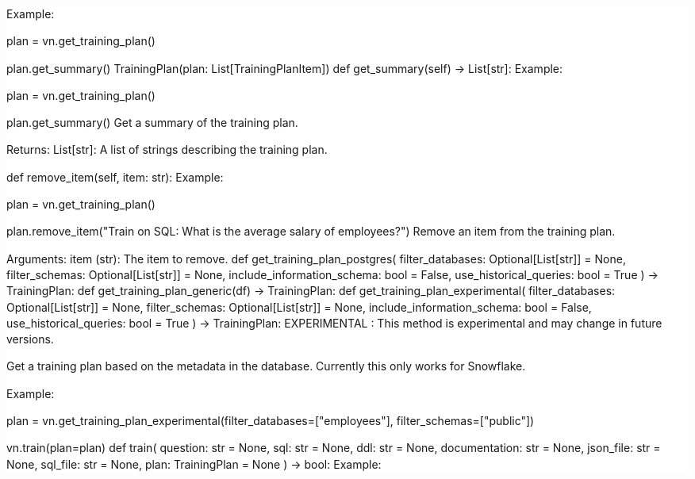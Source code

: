 Example:

plan = vn.get_training_plan()

plan.get_summary()
TrainingPlan(plan: List[TrainingPlanItem])
def get_summary(self) -> List[str]:
Example:

plan = vn.get_training_plan()

plan.get_summary()
Get a summary of the training plan.

Returns:
List[str]: A list of strings describing the training plan.

def remove_item(self, item: str):
Example:

plan = vn.get_training_plan()

plan.remove_item("Train on SQL: What is the average salary of employees?")
Remove an item from the training plan.

Arguments:
item (str): The item to remove.
def get_training_plan_postgres(
	filter_databases: Optional[List[str]] = None,
	filter_schemas: Optional[List[str]] = None,
	include_information_schema: bool = False,
	use_historical_queries: bool = True
) -> TrainingPlan:
def get_training_plan_generic(df) -> TrainingPlan:
def get_training_plan_experimental(
	filter_databases: Optional[List[str]] = None,
	filter_schemas: Optional[List[str]] = None,
	include_information_schema: bool = False,
	use_historical_queries: bool = True
) -> TrainingPlan:
EXPERIMENTAL : This method is experimental and may change in future versions.

Get a training plan based on the metadata in the database. Currently this only works for Snowflake.

Example:

plan = vn.get_training_plan_experimental(filter_databases=["employees"], filter_schemas=["public"])

vn.train(plan=plan)
def train(
	question: str = None,
	sql: str = None,
	ddl: str = None,
	documentation: str = None,
	json_file: str = None,
	sql_file: str = None,
	plan: TrainingPlan = None
) -> bool:
Example:
